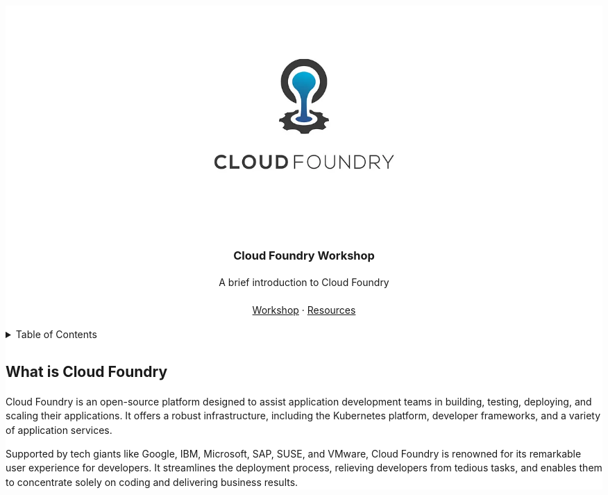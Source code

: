 <a name="readme-top"></a>


<br />
<div align="center">
  <a href="https://github.com/ccizer/Cloud-Foundry-Workshop">
    <img src="images/cloudfoundry.webp" alt="Logo" width="500" height="300">
  </a>

<h3 align="center">Cloud Foundry Workshop</h3>
  <p align="center">
    A brief introduction to Cloud Foundry  
    <br />
    <br />
    <a href="https://github.com/ccizer/Cloud-Foundry-Workshop/tree/main/workshop/Customers">Workshop</a>
    ·
    <a href="https://github.com/ccizer/Cloud-Foundry-Workshop/tree/main/resources">Resources</a>
  </p>
</div>



<details><summary>Table of Contents</summary></details>


## What is Cloud Foundry

Cloud Foundry is an open-source platform designed to assist application development teams in building, 
testing, deploying, and scaling their applications. It offers a robust infrastructure, 
including the Kubernetes platform, developer frameworks, and a variety of application services.

Supported by tech giants like Google, IBM, Microsoft, SAP, SUSE, and VMware, Cloud Foundry is renowned for 
its remarkable user experience for developers. It streamlines the deployment process, relieving developers 
from tedious tasks, and enables them to concentrate solely on coding and delivering business results.
